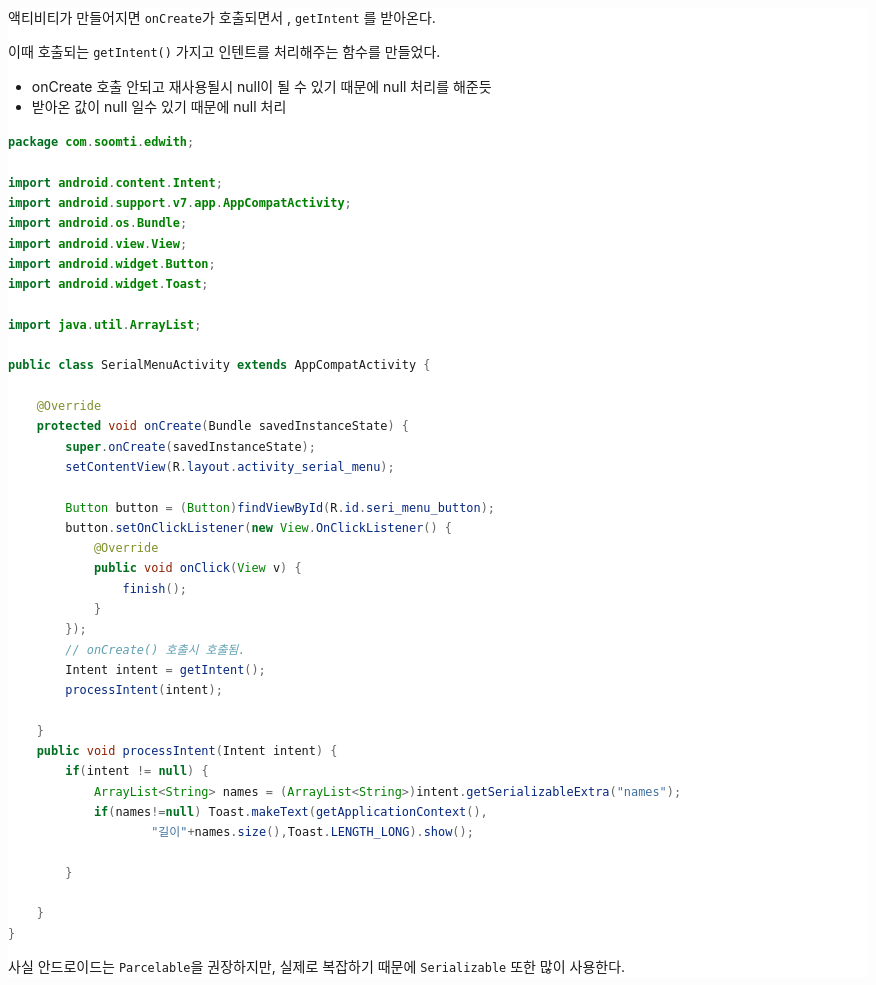 액티비티가 만들어지면 `onCreate`가 호출되면서 , `getIntent`  를 받아온다. 

이때 호출되는 `getIntent()` 가지고 인텐트를 처리해주는 함수를 만들었다.

- onCreate 호출 안되고 재사용될시 null이 될 수 있기 때문에 null 처리를 해준듯
- 받아온 값이 null 일수 있기 때문에 null 처리 

```java
package com.soomti.edwith;

import android.content.Intent;
import android.support.v7.app.AppCompatActivity;
import android.os.Bundle;
import android.view.View;
import android.widget.Button;
import android.widget.Toast;

import java.util.ArrayList;

public class SerialMenuActivity extends AppCompatActivity {

    @Override
    protected void onCreate(Bundle savedInstanceState) {
        super.onCreate(savedInstanceState);
        setContentView(R.layout.activity_serial_menu);

        Button button = (Button)findViewById(R.id.seri_menu_button);
        button.setOnClickListener(new View.OnClickListener() {
            @Override
            public void onClick(View v) {
                finish();
            }
        });
        // onCreate() 호출시 호출됨.
        Intent intent = getIntent();
        processIntent(intent);

    }
    public void processIntent(Intent intent) {
        if(intent != null) {
            ArrayList<String> names = (ArrayList<String>)intent.getSerializableExtra("names");
            if(names!=null) Toast.makeText(getApplicationContext(),
                    "길이"+names.size(),Toast.LENGTH_LONG).show();

        }

    }
}

```



사실 안드로이드는 `Parcelable`을  권장하지만, 실제로 복잡하기 때문에 `Serializable` 또한 많이 사용한다. 
